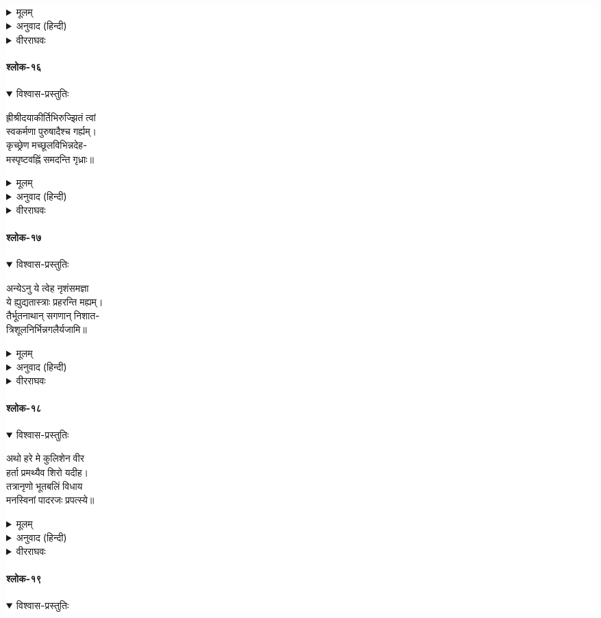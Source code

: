 <details><summary>मूलम्</summary></details>

<details><summary>अनुवाद (हिन्दी)</summary></details>

<details><summary>वीरराघवः</summary></details>

#### श्लोक-१६


<details open><summary>विश्वास-प्रस्तुतिः</summary>

ह्रीश्रीदयाकीर्तिभिरुज्झितं त्वां  
स्वकर्मणा पुरुषादैश्च गर्ह्यम्।  
कृच्छ्रेण मच्छूलविभिन्नदेह-  
मस्पृष्टवह्निं समदन्ति गृध्राः॥
</details>

<details><summary>मूलम्</summary></details>

<details><summary>अनुवाद (हिन्दी)</summary></details>

<details><summary>वीरराघवः</summary></details>

#### श्लोक-१७


<details open><summary>विश्वास-प्रस्तुतिः</summary>

अन्येऽनु ये त्वेह नृशंसमज्ञा  
ये ह्युद्यतास्त्राः प्रहरन्ति मह्यम्।  
तैर्भूतनाथान् सगणान् निशात-  
त्रिशूलनिर्भिन्नगलैर्यजामि॥
</details>

<details><summary>मूलम्</summary></details>

<details><summary>अनुवाद (हिन्दी)</summary></details>

<details><summary>वीरराघवः</summary></details>

#### श्लोक-१८


<details open><summary>विश्वास-प्रस्तुतिः</summary>

अथो हरे मे कुलिशेन वीर  
हर्ता प्रमथ्यैव शिरो यदीह।  
तत्रानृणो भूतबलिं विधाय  
मनस्विनां पादरजः प्रपत्स्ये॥
</details>

<details><summary>मूलम्</summary></details>

<details><summary>अनुवाद (हिन्दी)</summary></details>

<details><summary>वीरराघवः</summary></details>

#### श्लोक-१९


<details open><summary>विश्वास-प्रस्तुतिः</summary>
